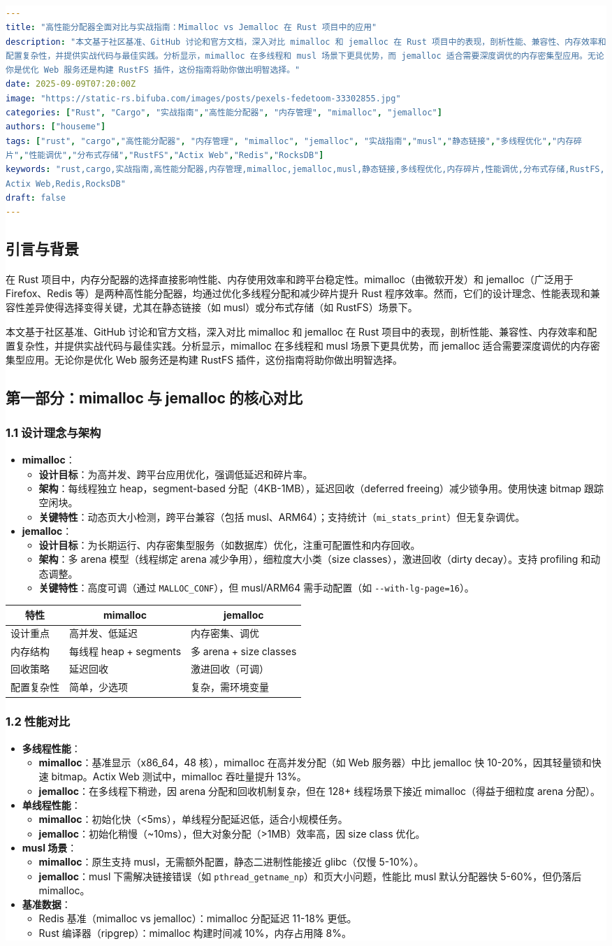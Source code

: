 ```yaml
---
title: "高性能分配器全面对比与实战指南：Mimalloc vs Jemalloc 在 Rust 项目中的应用"
description: "本文基于社区基准、GitHub 讨论和官方文档，深入对比 mimalloc 和 jemalloc 在 Rust 项目中的表现，剖析性能、兼容性、内存效率和配置复杂性，并提供实战代码与最佳实践。分析显示，mimalloc 在多线程和 musl 场景下更具优势，而 jemalloc 适合需要深度调优的内存密集型应用。无论你是优化 Web 服务还是构建 RustFS 插件，这份指南将助你做出明智选择。"
date: 2025-09-09T07:20:00Z
image: "https://static-rs.bifuba.com/images/posts/pexels-fedetoom-33302855.jpg"
categories: ["Rust", "Cargo", "实战指南","高性能分配器", "内存管理", "mimalloc", "jemalloc"]
authors: ["houseme"]
tags: ["rust", "cargo","高性能分配器", "内存管理", "mimalloc", "jemalloc", "实战指南","musl","静态链接","多线程优化","内存碎片","性能调优","分布式存储","RustFS","Actix Web","Redis","RocksDB"]
keywords: "rust,cargo,实战指南,高性能分配器,内存管理,mimalloc,jemalloc,musl,静态链接,多线程优化,内存碎片,性能调优,分布式存储,RustFS,Actix Web,Redis,RocksDB"
draft: false
---
```


## 引言与背景

在 Rust 项目中，内存分配器的选择直接影响性能、内存使用效率和跨平台稳定性。mimalloc（由微软开发）和 jemalloc（广泛用于 Firefox、Redis 等）是两种高性能分配器，均通过优化多线程分配和减少碎片提升 Rust 程序效率。然而，它们的设计理念、性能表现和兼容性差异使得选择变得关键，尤其在静态链接（如 musl）或分布式存储（如 RustFS）场景下。

本文基于社区基准、GitHub 讨论和官方文档，深入对比 mimalloc 和 jemalloc 在 Rust 项目中的表现，剖析性能、兼容性、内存效率和配置复杂性，并提供实战代码与最佳实践。分析显示，mimalloc 在多线程和 musl 场景下更具优势，而 jemalloc 适合需要深度调优的内存密集型应用。无论你是优化 Web 服务还是构建 RustFS 插件，这份指南将助你做出明智选择。

## 第一部分：mimalloc 与 jemalloc 的核心对比

### 1.1 设计理念与架构

- **mimalloc**：
  - **设计目标**：为高并发、跨平台应用优化，强调低延迟和碎片率。
  - **架构**：每线程独立 heap，segment-based 分配（4KB-1MB），延迟回收（deferred freeing）减少锁争用。使用快速 bitmap 跟踪空闲块。
  - **关键特性**：动态页大小检测，跨平台兼容（包括 musl、ARM64）；支持统计（`mi_stats_print`）但无复杂调优。
- **jemalloc**：
  - **设计目标**：为长期运行、内存密集型服务（如数据库）优化，注重可配置性和内存回收。
  - **架构**：多 arena 模型（线程绑定 arena 减少争用），细粒度大小类（size classes），激进回收（dirty decay）。支持 profiling 和动态调整。
  - **关键特性**：高度可调（通过 `MALLOC_CONF`），但 musl/ARM64 需手动配置（如 `--with-lg-page=16`）。

| 特性       | mimalloc               | jemalloc                |
| ---------- | ---------------------- | ----------------------- |
| 设计重点   | 高并发、低延迟         | 内存密集、调优          |
| 内存结构   | 每线程 heap + segments | 多 arena + size classes |
| 回收策略   | 延迟回收               | 激进回收（可调）        |
| 配置复杂性 | 简单，少选项           | 复杂，需环境变量        |

### 1.2 性能对比

- **多线程性能**：
  - **mimalloc**：基准显示（x86_64，48 核），mimalloc 在高并发分配（如 Web 服务器）中比 jemalloc 快 10-20%，因其轻量锁和快速 bitmap。Actix Web 测试中，mimalloc 吞吐量提升 13%。
  - **jemalloc**：在多线程下稍逊，因 arena 分配和回收机制复杂，但在 128+ 线程场景下接近 mimalloc（得益于细粒度 arena 分配）。
- **单线程性能**：
  - **mimalloc**：初始化快（<5ms），单线程分配延迟低，适合小规模任务。
  - **jemalloc**：初始化稍慢（~10ms），但大对象分配（>1MB）效率高，因 size class 优化。
- **musl 场景**：
  - **mimalloc**：原生支持 musl，无需额外配置，静态二进制性能接近 glibc（仅慢 5-10%）。
  - **jemalloc**：musl 下需解决链接错误（如 `pthread_getname_np`）和页大小问题，性能比 musl 默认分配器快 5-60%，但仍落后 mimalloc。
- **基准数据**：
  - Redis 基准（mimalloc vs jemalloc）：mimalloc 分配延迟 11-18% 更低。
  - Rust 编译器（ripgrep）：mimalloc 构建时间减 10%，内存占用降 8%。
